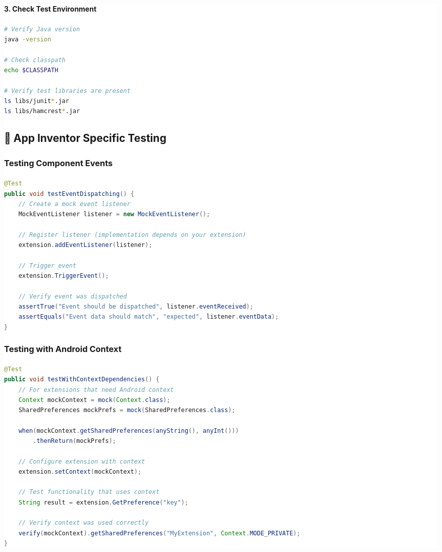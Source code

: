 #### 3. Check Test Environment

```bash
# Verify Java version
java -version

# Check classpath
echo $CLASSPATH

# Verify test libraries are present
ls libs/junit*.jar
ls libs/hamcrest*.jar
```

## 📱 App Inventor Specific Testing

### Testing Component Events

```java
@Test
public void testEventDispatching() {
    // Create a mock event listener
    MockEventListener listener = new MockEventListener();
    
    // Register listener (implementation depends on your extension)
    extension.addEventListener(listener);
    
    // Trigger event
    extension.TriggerEvent();
    
    // Verify event was dispatched
    assertTrue("Event should be dispatched", listener.eventReceived);
    assertEquals("Event data should match", "expected", listener.eventData);
}
```

### Testing with Android Context

```java
@Test
public void testWithContextDependencies() {
    // For extensions that need Android context
    Context mockContext = mock(Context.class);
    SharedPreferences mockPrefs = mock(SharedPreferences.class);
    
    when(mockContext.getSharedPreferences(anyString(), anyInt()))
        .thenReturn(mockPrefs);
    
    // Configure extension with context
    extension.setContext(mockContext);
    
    // Test functionality that uses context
    String result = extension.GetPreference("key");
    
    // Verify context was used correctly
    verify(mockContext).getSharedPreferences("MyExtension", Context.MODE_PRIVATE);
}
```
